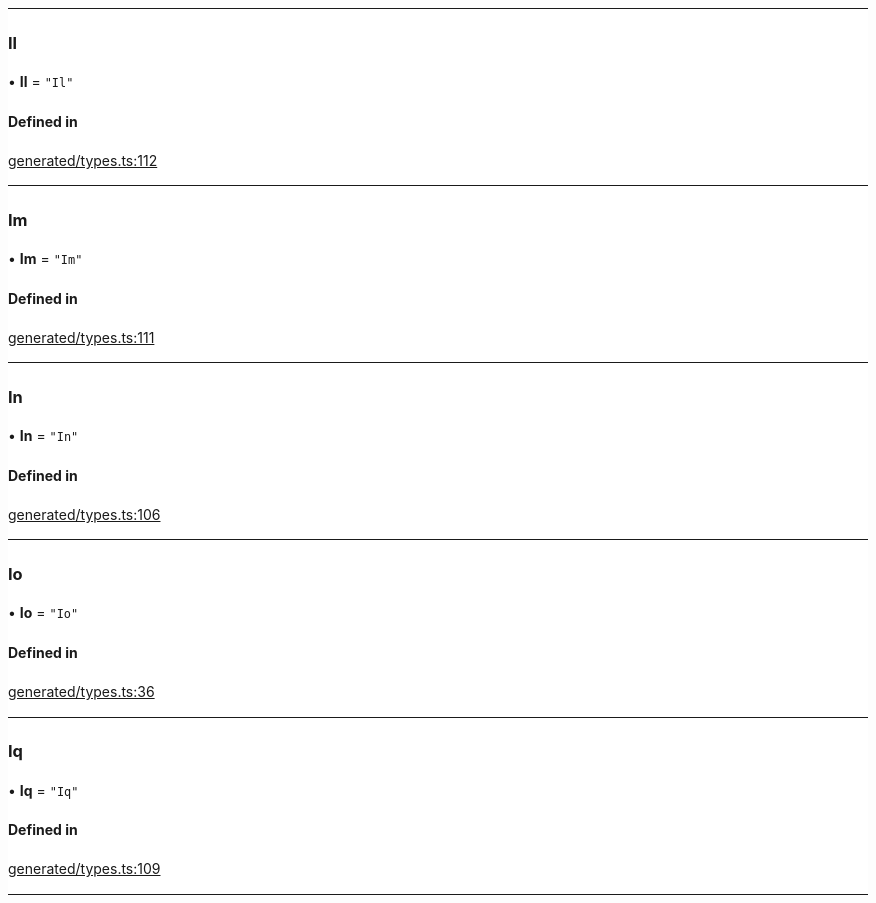 ___

### Il

• **Il** = ``"Il"``

#### Defined in

[generated/types.ts:112](https://github.com/PolymeshAssociation/polymesh-sdk/blob/91c2d2d8/src/generated/types.ts#L112)

___

### Im

• **Im** = ``"Im"``

#### Defined in

[generated/types.ts:111](https://github.com/PolymeshAssociation/polymesh-sdk/blob/91c2d2d8/src/generated/types.ts#L111)

___

### In

• **In** = ``"In"``

#### Defined in

[generated/types.ts:106](https://github.com/PolymeshAssociation/polymesh-sdk/blob/91c2d2d8/src/generated/types.ts#L106)

___

### Io

• **Io** = ``"Io"``

#### Defined in

[generated/types.ts:36](https://github.com/PolymeshAssociation/polymesh-sdk/blob/91c2d2d8/src/generated/types.ts#L36)

___

### Iq

• **Iq** = ``"Iq"``

#### Defined in

[generated/types.ts:109](https://github.com/PolymeshAssociation/polymesh-sdk/blob/91c2d2d8/src/generated/types.ts#L109)

___
